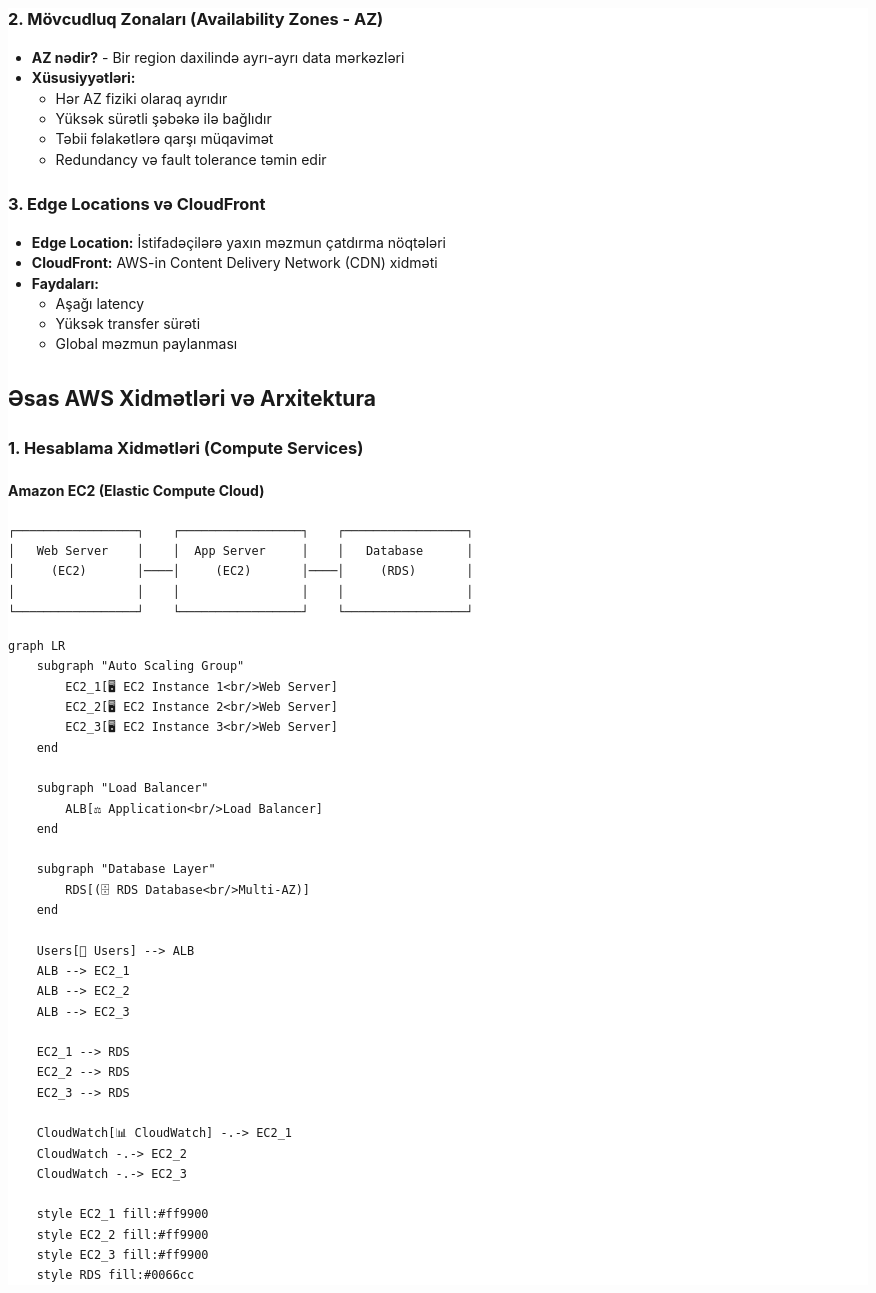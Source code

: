 ### 2. Mövcudluq Zonaları (Availability Zones - AZ)

- **AZ nədir?** - Bir region daxilində ayrı-ayrı data mərkəzləri
- **Xüsusiyyətləri:**
  - Hər AZ fiziki olaraq ayrıdır
  - Yüksək sürətli şəbəkə ilə bağlıdır
  - Təbii fəlakətlərə qarşı müqavimət
  - Redundancy və fault tolerance təmin edir

### 3. Edge Locations və CloudFront

- **Edge Location:** İstifadəçilərə yaxın məzmun çatdırma nöqtələri
- **CloudFront:** AWS-in Content Delivery Network (CDN) xidməti
- **Faydaları:**
  - Aşağı latency
  - Yüksək transfer sürəti
  - Global məzmun paylanması

## Əsas AWS Xidmətləri və Arxitektura

### 1. Hesablama Xidmətləri (Compute Services)

#### Amazon EC2 (Elastic Compute Cloud)
```
┌─────────────────┐    ┌─────────────────┐    ┌─────────────────┐
│   Web Server    │    │  App Server     │    │   Database      │
│     (EC2)       │────│     (EC2)       │────│     (RDS)       │
│                 │    │                 │    │                 │
└─────────────────┘    └─────────────────┘    └─────────────────┘
```

```mermaid
graph LR
    subgraph "Auto Scaling Group"
        EC2_1[🖥️ EC2 Instance 1<br/>Web Server]
        EC2_2[🖥️ EC2 Instance 2<br/>Web Server]
        EC2_3[🖥️ EC2 Instance 3<br/>Web Server]
    end
    
    subgraph "Load Balancer"
        ALB[⚖️ Application<br/>Load Balancer]
    end
    
    subgraph "Database Layer"
        RDS[(🗄️ RDS Database<br/>Multi-AZ)]
    end
    
    Users[👥 Users] --> ALB
    ALB --> EC2_1
    ALB --> EC2_2
    ALB --> EC2_3
    
    EC2_1 --> RDS
    EC2_2 --> RDS
    EC2_3 --> RDS
    
    CloudWatch[📊 CloudWatch] -.-> EC2_1
    CloudWatch -.-> EC2_2
    CloudWatch -.-> EC2_3
    
    style EC2_1 fill:#ff9900
    style EC2_2 fill:#ff9900
    style EC2_3 fill:#ff9900
    style RDS fill:#0066cc
```